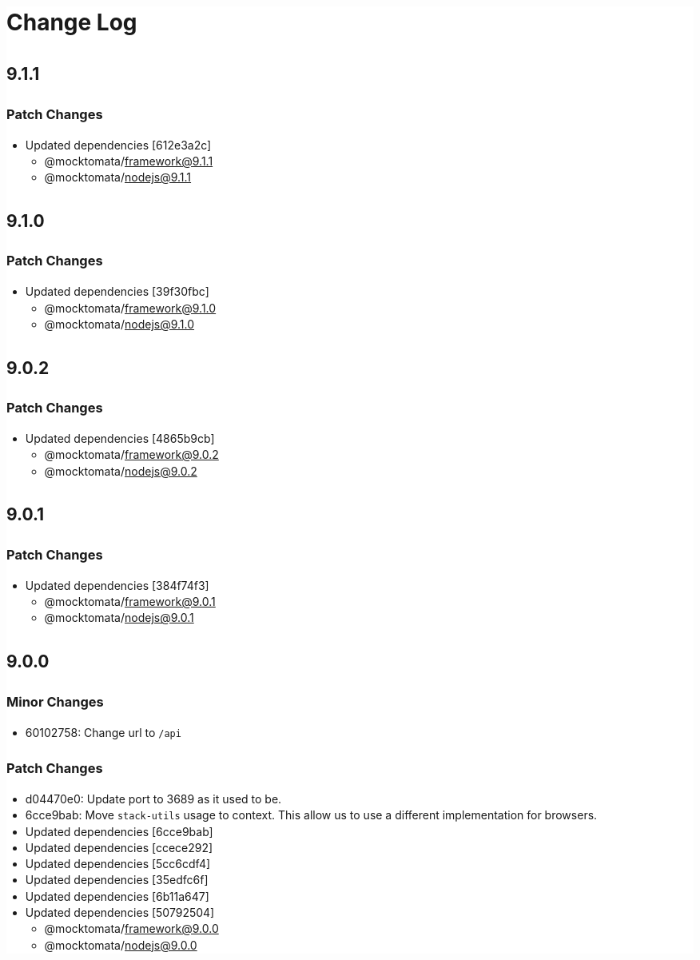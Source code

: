 # Change Log

## 9.1.1

### Patch Changes

- Updated dependencies [612e3a2c]
  - @mocktomata/framework@9.1.1
  - @mocktomata/nodejs@9.1.1

## 9.1.0

### Patch Changes

- Updated dependencies [39f30fbc]
  - @mocktomata/framework@9.1.0
  - @mocktomata/nodejs@9.1.0

## 9.0.2

### Patch Changes

- Updated dependencies [4865b9cb]
  - @mocktomata/framework@9.0.2
  - @mocktomata/nodejs@9.0.2

## 9.0.1

### Patch Changes

- Updated dependencies [384f74f3]
  - @mocktomata/framework@9.0.1
  - @mocktomata/nodejs@9.0.1

## 9.0.0

### Minor Changes

- 60102758: Change url to `/api`

### Patch Changes

- d04470e0: Update port to 3689 as it used to be.
- 6cce9bab: Move `stack-utils` usage to context.
  This allow us to use a different implementation for browsers.
- Updated dependencies [6cce9bab]
- Updated dependencies [ccece292]
- Updated dependencies [5cc6cdf4]
- Updated dependencies [35edfc6f]
- Updated dependencies [6b11a647]
- Updated dependencies [50792504]
  - @mocktomata/framework@9.0.0
  - @mocktomata/nodejs@9.0.0
